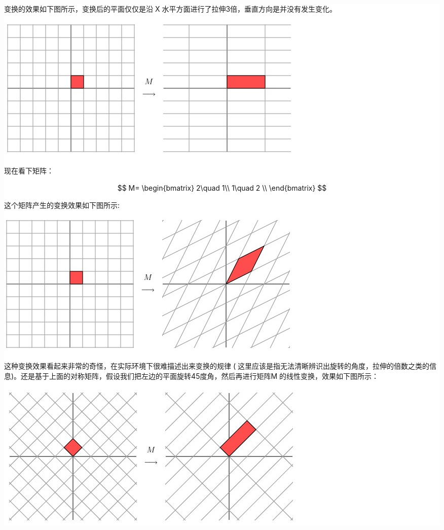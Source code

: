 变换的效果如下图所示，变换后的平面仅仅是沿 X 水平方面进行了拉伸3倍，垂直方向是并没有发生变化。

![水平变换效果](./assets/SVD奇异值分解及其意义-svd1.jpeg)

现在看下矩阵：

$$
M=
\begin{bmatrix}
 2\quad 1\\
 1\quad 2 \\
\end{bmatrix}
$$

这个矩阵产生的变换效果如下图所示:

![水平变换效果](./assets/SVD奇异值分解及其意义-svd2.jpeg)

这种变换效果看起来非常的奇怪，在实际环境下很难描述出来变换的规律 ( 这里应该是指无法清晰辨识出旋转的角度，拉伸的倍数之类的信息)。还是基于上面的对称矩阵，假设我们把左边的平面旋转45度角，然后再进行矩阵M 的线性变换，效果如下图所示：

![水平变换效果](./assets/SVD奇异值分解及其意义-svd3.jpeg)
